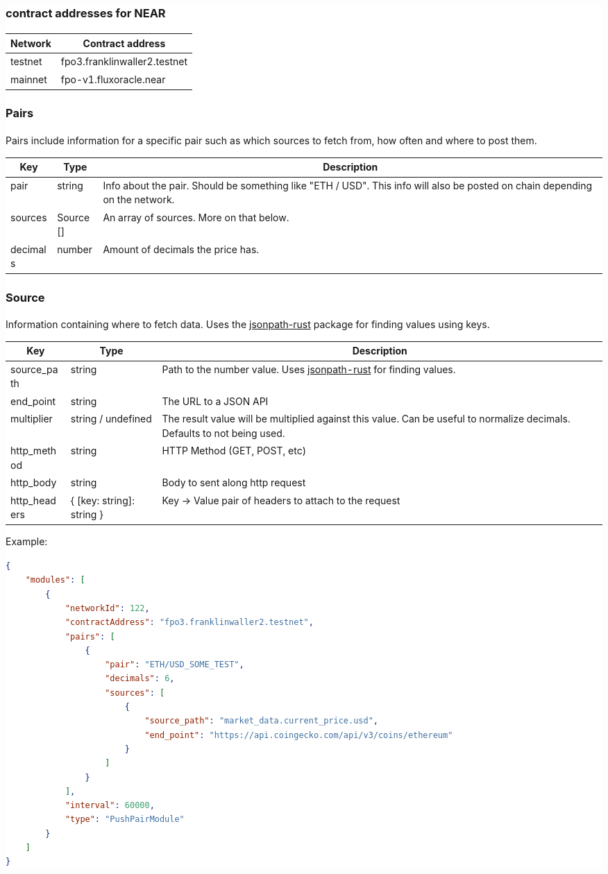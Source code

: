 ### contract addresses for NEAR

|Network|Contract address|
|---|---|
|testnet|fpo3.franklinwaller2.testnet|
|mainnet|fpo-v1.fluxoracle.near|

### Pairs

Pairs include information for a specific pair such as which sources to fetch from, how often and where to post them.

|Key|Type|Description|
|---|---|---|
|pair|string|Info about the pair. Should be something like "ETH / USD". This info will also be posted on chain depending on the network.|
|sources|Source[]|An array of sources. More on that below.|
|decimals|number|Amount of decimals the price has.|

### Source

Information containing where to fetch data. Uses the [jsonpath-rust](https://github.com/besok/jsonpath-rust) package for finding values using keys.

|Key|Type|Description|
|---|---|---|
|source_path|string|Path to the number value. Uses [jsonpath-rust](https://github.com/besok/jsonpath-rust) for finding values.|
|end_point|string|The URL to a JSON API|
|multiplier|string / undefined|The result value will be multiplied against this value. Can be useful to normalize decimals. Defaults to not being used.|
|http_method|string|HTTP Method (GET, POST, etc)|
|http_body|string|Body to sent along http request|
|http_headers| { [key: string]: string }| Key -> Value pair of headers to attach to the request|

Example:

```JSON
{
    "modules": [
        {
            "networkId": 122,
            "contractAddress": "fpo3.franklinwaller2.testnet",
            "pairs": [
                {
                    "pair": "ETH/USD_SOME_TEST",
                    "decimals": 6,
                    "sources": [
                        {
                            "source_path": "market_data.current_price.usd",
                            "end_point": "https://api.coingecko.com/api/v3/coins/ethereum"
                        }
                    ]
                }
            ],
            "interval": 60000,
            "type": "PushPairModule"
        }
    ]
}
```
